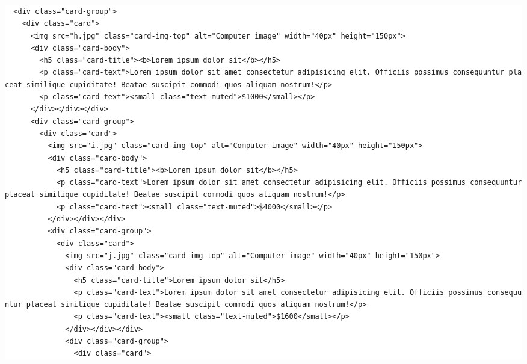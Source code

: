      <div class="card-group">
        <div class="card">
          <img src="h.jpg" class="card-img-top" alt="Computer image" width="40px" height="150px">
          <div class="card-body">
            <h5 class="card-title"><b>Lorem ipsum dolor sit</b></h5>
            <p class="card-text">Lorem ipsum dolor sit amet consectetur adipisicing elit. Officiis possimus consequuntur placeat similique cupiditate! Beatae suscipit commodi quos aliquam nostrum!</p>
            <p class="card-text"><small class="text-muted">$1000</small></p>
          </div></div></div>
          <div class="card-group">
            <div class="card">
              <img src="i.jpg" class="card-img-top" alt="Computer image" width="40px" height="150px">
              <div class="card-body">
                <h5 class="card-title"><b>Lorem ipsum dolor sit</b></h5>
                <p class="card-text">Lorem ipsum dolor sit amet consectetur adipisicing elit. Officiis possimus consequuntur placeat similique cupiditate! Beatae suscipit commodi quos aliquam nostrum!</p>
                <p class="card-text"><small class="text-muted">$4000</small></p>
              </div></div></div>
              <div class="card-group">
                <div class="card">
                  <img src="j.jpg" class="card-img-top" alt="Computer image" width="40px" height="150px">
                  <div class="card-body">
                    <h5 class="card-title">Lorem ipsum dolor sit</h5>
                    <p class="card-text">Lorem ipsum dolor sit amet consectetur adipisicing elit. Officiis possimus consequuntur placeat similique cupiditate! Beatae suscipit commodi quos aliquam nostrum!</p>
                    <p class="card-text"><small class="text-muted">$1600</small></p>
                  </div></div></div>
                  <div class="card-group">
                    <div class="card">